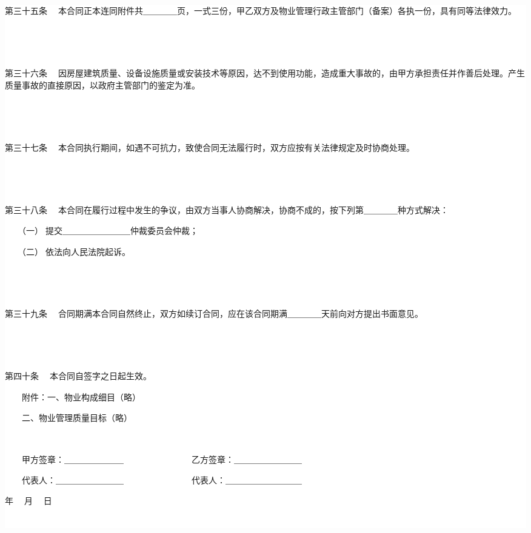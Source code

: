 第三十五条
　本合同正本连同附件共＿＿＿＿页，一式三份，甲乙双方及物业管理行政主管部门（备案）各执一份，具有同等法律效力。

　　

　　

第三十六条
　因房屋建筑质量、设备设施质量或安装技术等原因，达不到使用功能，造成重大事故的，由甲方承担责任并作善后处理。产生质量事故的直接原因，以政府主管部门的鉴定为准。

　　

　　

第三十七条
　本合同执行期间，如遇不可抗力，致使合同无法履行时，双方应按有关法律规定及时协商处理。

　　

　　

第三十八条
　本合同在履行过程中发生的争议，由双方当事人协商解决，协商不成的，按下列第＿＿＿＿种方式解决：

　　（一） 提交＿＿＿＿＿＿＿＿仲裁委员会仲裁；

　　（二） 依法向人民法院起诉。

　　

　　

第三十九条
　合同期满本合同自然终止，双方如续订合同，应在该合同期满＿＿＿＿天前向对方提出书面意见。

　　

　　

第四十条
　本合同自签字之日起生效。

　　附件：一、物业构成细目（略）

　　二、物业管理质量目标（略）　　

　　

　　甲方签章：＿＿＿＿＿＿＿　　　　　　　　乙方签章：＿＿＿＿＿＿＿＿

　　代表人：＿＿＿＿＿＿＿＿　　　　　　　　代表人：＿＿＿＿＿＿＿＿＿　　　　　　　　　　　　　　　　　　　　　　　　　　　　　　


 年　 月　 日
 
　　

